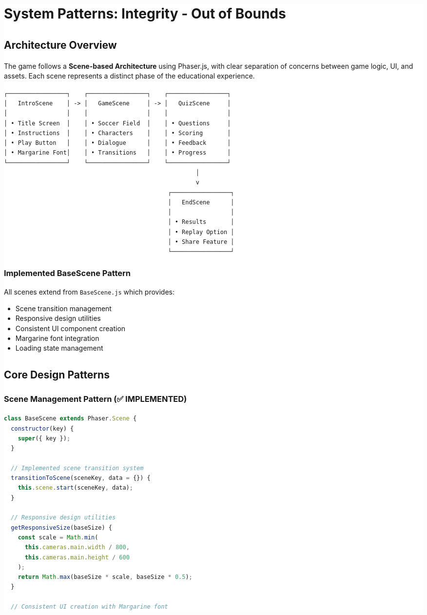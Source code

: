 # System Patterns: Integrity - Out of Bounds

## Architecture Overview

The game follows a **Scene-based Architecture** using Phaser.js, with clear separation of concerns between game logic, UI, and assets. Each scene represents a distinct phase of the educational experience.

```
┌─────────────────┐    ┌─────────────────┐    ┌─────────────────┐
│   IntroScene    │ -> │   GameScene     │ -> │   QuizScene     │
│                 │    │                 │    │                 │
│ • Title Screen  │    │ • Soccer Field  │    │ • Questions     │
│ • Instructions  │    │ • Characters    │    │ • Scoring       │
│ • Play Button   │    │ • Dialogue      │    │ • Feedback      │
│ • Margarine Font│    │ • Transitions   │    │ • Progress      │
└─────────────────┘    └─────────────────┘    └─────────────────┘
                                                       │
                                                       v
                                               ┌─────────────────┐
                                               │   EndScene      │
                                               │                 │
                                               │ • Results       │
                                               │ • Replay Option │
                                               │ • Share Feature │
                                               └─────────────────┘
```

### Implemented BaseScene Pattern

All scenes extend from `BaseScene.js` which provides:

- Scene transition management
- Responsive design utilities
- Consistent UI component creation
- Margarine font integration
- Loading state management

## Core Design Patterns

### Scene Management Pattern (✅ IMPLEMENTED)

```javascript
class BaseScene extends Phaser.Scene {
  constructor(key) {
    super({ key });
  }

  // Implemented scene transition system
  transitionToScene(sceneKey, data = {}) {
    this.scene.start(sceneKey, data);
  }

  // Responsive design utilities
  getResponsiveSize(baseSize) {
    const scale = Math.min(
      this.cameras.main.width / 800,
      this.cameras.main.height / 600
    );
    return Math.max(baseSize * scale, baseSize * 0.5);
  }

  // Consistent UI creation with Margarine font
```